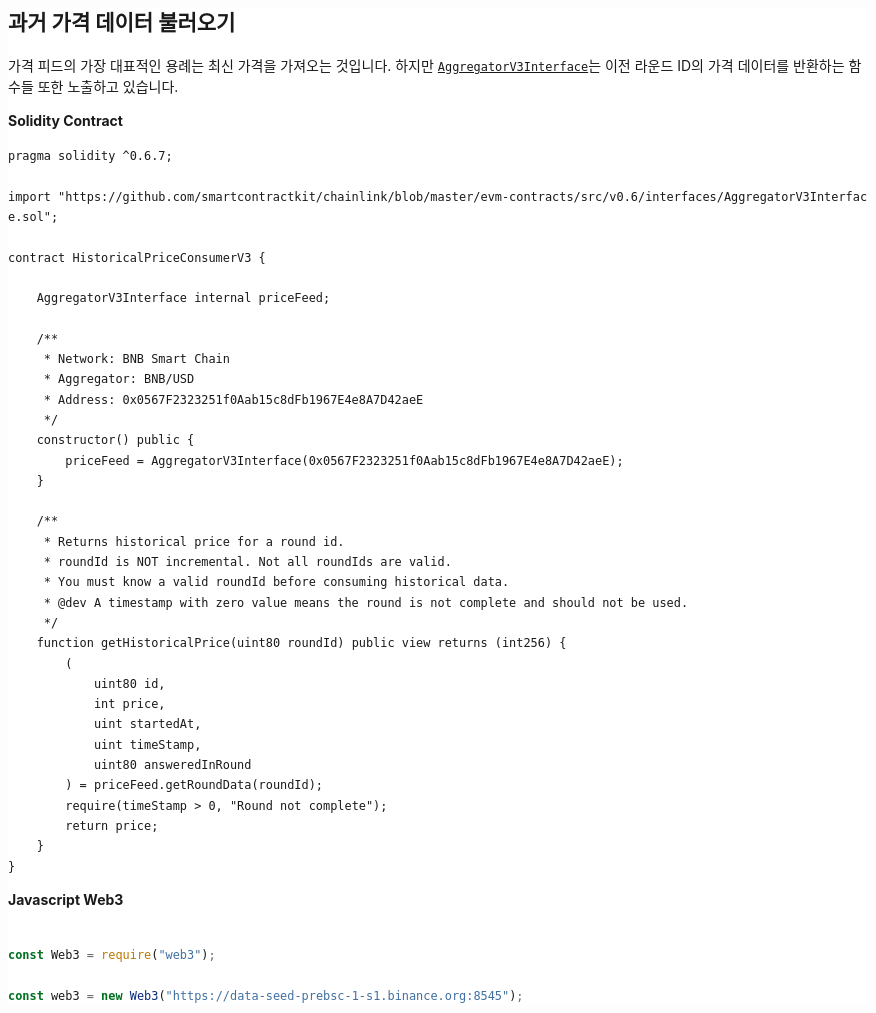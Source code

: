## 과거 가격 데이터 불러오기

가격 피드의 가장 대표적인 용례는 최신 가격을 가져오는 것입니다. 하지만 <a href="https://github.com/smartcontractkit/chainlink/blob/master/evm-contracts/src/v0.6/interfaces/AggregatorV3Interface.sol" target="_blank" rel="noreferrer, noopener">`AggregatorV3Interface`</a>는 이전 라운드 ID의 가격 데이터를 반환하는 함수들 또한 노출하고 있습니다.

**Solidity Contract**

```
pragma solidity ^0.6.7;

import "https://github.com/smartcontractkit/chainlink/blob/master/evm-contracts/src/v0.6/interfaces/AggregatorV3Interface.sol";

contract HistoricalPriceConsumerV3 {

    AggregatorV3Interface internal priceFeed;

    /**
     * Network: BNB Smart Chain
     * Aggregator: BNB/USD
     * Address: 0x0567F2323251f0Aab15c8dFb1967E4e8A7D42aeE
     */
    constructor() public {
        priceFeed = AggregatorV3Interface(0x0567F2323251f0Aab15c8dFb1967E4e8A7D42aeE);
    }

    /**
     * Returns historical price for a round id.
     * roundId is NOT incremental. Not all roundIds are valid.
     * You must know a valid roundId before consuming historical data.
     * @dev A timestamp with zero value means the round is not complete and should not be used.
     */
    function getHistoricalPrice(uint80 roundId) public view returns (int256) {
        (
            uint80 id,
            int price,
            uint startedAt,
            uint timeStamp,
            uint80 answeredInRound
        ) = priceFeed.getRoundData(roundId);
        require(timeStamp > 0, "Round not complete");
        return price;
    }
}
```
**Javascript Web3**

```javascript

const Web3 = require("web3");

const web3 = new Web3("https://data-seed-prebsc-1-s1.binance.org:8545");
```